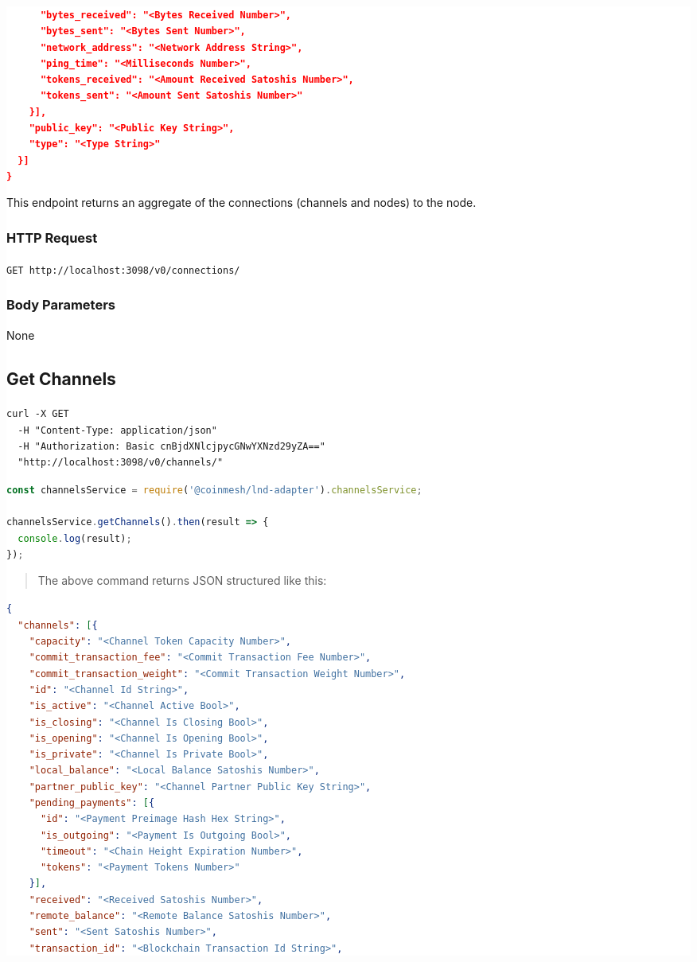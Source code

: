 ```json
      "bytes_received": "<Bytes Received Number>",
      "bytes_sent": "<Bytes Sent Number>",
      "network_address": "<Network Address String>",
      "ping_time": "<Milliseconds Number>",
      "tokens_received": "<Amount Received Satoshis Number>",
      "tokens_sent": "<Amount Sent Satoshis Number>"
    }],
    "public_key": "<Public Key String>",
    "type": "<Type String>"
  }]
}
```

This endpoint returns an aggregate of the connections (channels and nodes) to the node.

### HTTP Request

`GET http://localhost:3098/v0/connections/`

### Body Parameters

None



## Get Channels

```shell
curl -X GET
  -H "Content-Type: application/json"
  -H "Authorization: Basic cnBjdXNlcjpycGNwYXNzd29yZA=="
  "http://localhost:3098/v0/channels/"
```

```javascript
const channelsService = require('@coinmesh/lnd-adapter').channelsService;

channelsService.getChannels().then(result => {
  console.log(result);
});
```

> The above command returns JSON structured like this:

```json
{
  "channels": [{
    "capacity": "<Channel Token Capacity Number>",
    "commit_transaction_fee": "<Commit Transaction Fee Number>",
    "commit_transaction_weight": "<Commit Transaction Weight Number>",
    "id": "<Channel Id String>",
    "is_active": "<Channel Active Bool>",
    "is_closing": "<Channel Is Closing Bool>",
    "is_opening": "<Channel Is Opening Bool>",
    "is_private": "<Channel Is Private Bool>",
    "local_balance": "<Local Balance Satoshis Number>",
    "partner_public_key": "<Channel Partner Public Key String>",
    "pending_payments": [{
      "id": "<Payment Preimage Hash Hex String>",
      "is_outgoing": "<Payment Is Outgoing Bool>",
      "timeout": "<Chain Height Expiration Number>",
      "tokens": "<Payment Tokens Number>"
    }],
    "received": "<Received Satoshis Number>",
    "remote_balance": "<Remote Balance Satoshis Number>",
    "sent": "<Sent Satoshis Number>",
    "transaction_id": "<Blockchain Transaction Id String>",
```